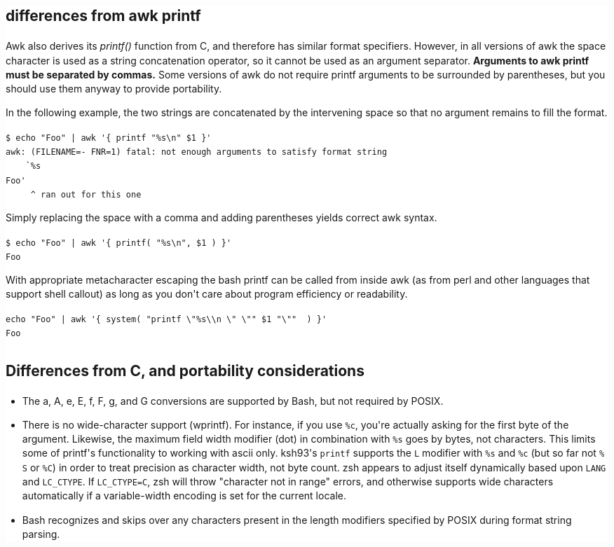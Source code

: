 ## differences from awk printf

Awk also derives its *printf()* function from C, and therefore has
similar format specifiers. However, in all versions of awk the space
character is used as a string concatenation operator, so it cannot be
used as an argument separator. **Arguments to awk printf must be
separated by commas.** Some versions of awk do not require printf
arguments to be surrounded by parentheses, but you should use them
anyway to provide portability.

In the following example, the two strings are concatenated by the
intervening space so that no argument remains to fill the format.


    $ echo "Foo" | awk '{ printf "%s\n" $1 }'
    awk: (FILENAME=- FNR=1) fatal: not enough arguments to satisfy format string
        `%s
    Foo'
         ^ ran out for this one

Simply replacing the space with a comma and adding parentheses yields
correct awk syntax.

    $ echo "Foo" | awk '{ printf( "%s\n", $1 ) }'
    Foo

With appropriate metacharacter escaping the bash printf can be called
from inside awk (as from perl and other languages that support shell
callout) as long as you don't care about program efficiency or
readability.

    echo "Foo" | awk '{ system( "printf \"%s\\n \" \"" $1 "\""  ) }'
    Foo

## Differences from C, and portability considerations

- The a, A, e, E, f, F, g, and G conversions are supported by Bash, but
  not required by POSIX.



- There is no wide-character support (wprintf). For instance, if you use
  `%c`, you're actually asking for the first byte of the argument.
  Likewise, the maximum field width modifier (dot) in combination with
  `%s` goes by bytes, not characters. This limits some of printf's
  functionality to working with ascii only. ksh93's `printf` supports
  the `L` modifier with `%s` and `%c` (but so far not `%S` or `%C`) in
  order to treat precision as character width, not byte count. zsh
  appears to adjust itself dynamically based upon `LANG` and `LC_CTYPE`.
  If `LC_CTYPE=C`, zsh will throw "character not in range" errors, and
  otherwise supports wide characters automatically if a variable-width
  encoding is set for the current locale.



- Bash recognizes and skips over any characters present in the length
  modifiers specified by POSIX during format string parsing.
